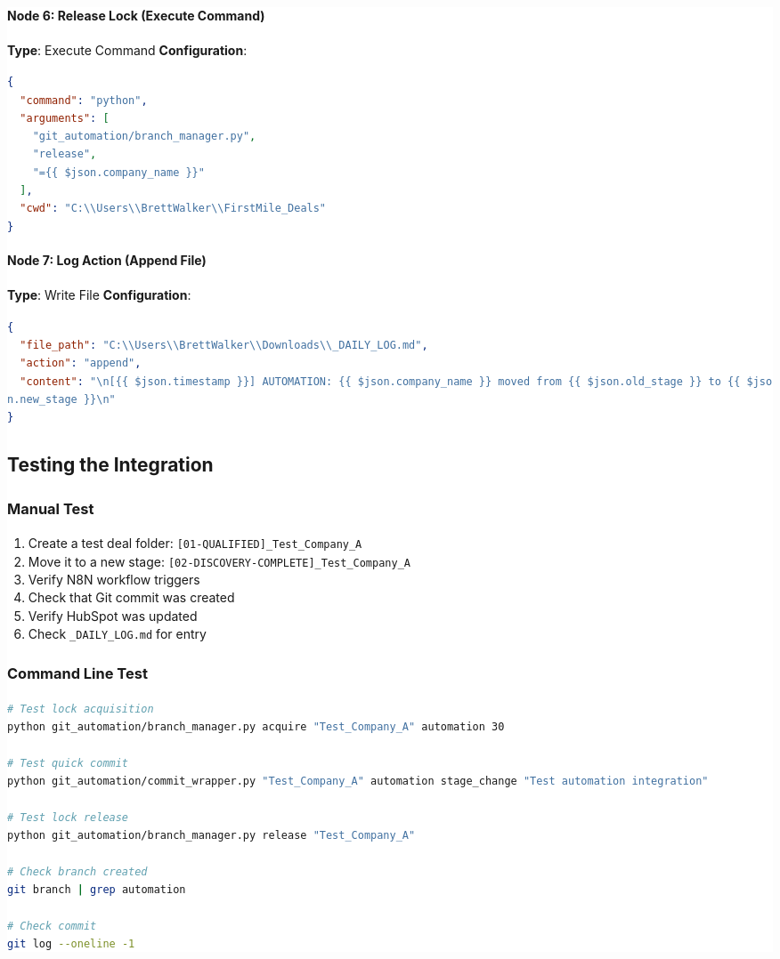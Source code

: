 #### Node 6: Release Lock (Execute Command)
**Type**: Execute Command
**Configuration**:
```json
{
  "command": "python",
  "arguments": [
    "git_automation/branch_manager.py",
    "release",
    "={{ $json.company_name }}"
  ],
  "cwd": "C:\\Users\\BrettWalker\\FirstMile_Deals"
}
```

#### Node 7: Log Action (Append File)
**Type**: Write File
**Configuration**:
```json
{
  "file_path": "C:\\Users\\BrettWalker\\Downloads\\_DAILY_LOG.md",
  "action": "append",
  "content": "\n[{{ $json.timestamp }}] AUTOMATION: {{ $json.company_name }} moved from {{ $json.old_stage }} to {{ $json.new_stage }}\n"
}
```

## Testing the Integration

### Manual Test
1. Create a test deal folder: `[01-QUALIFIED]_Test_Company_A`
2. Move it to a new stage: `[02-DISCOVERY-COMPLETE]_Test_Company_A`
3. Verify N8N workflow triggers
4. Check that Git commit was created
5. Verify HubSpot was updated
6. Check `_DAILY_LOG.md` for entry

### Command Line Test
```bash
# Test lock acquisition
python git_automation/branch_manager.py acquire "Test_Company_A" automation 30

# Test quick commit
python git_automation/commit_wrapper.py "Test_Company_A" automation stage_change "Test automation integration"

# Test lock release
python git_automation/branch_manager.py release "Test_Company_A"

# Check branch created
git branch | grep automation

# Check commit
git log --oneline -1
```
